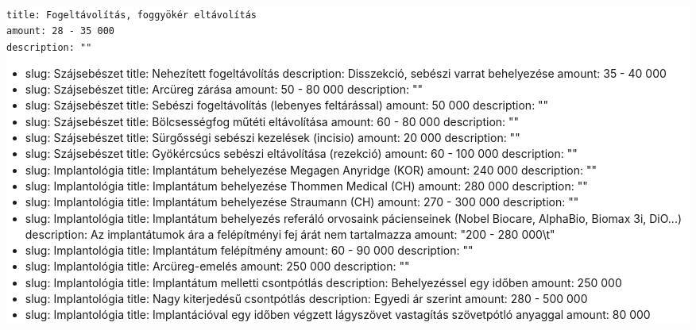     title: Fogeltávolítás, foggyökér eltávolítás
    amount: 28 - 35 000
    description: ""
  - slug: Szájsebészet
    title: Nehezített fogeltávolítás
    description: Disszekció, sebészi varrat behelyezése
    amount: 35 - 40 000
  - slug: Szájsebészet
    title: Arcüreg zárása
    amount: 50 - 80 000
    description: ""
  - slug: Szájsebészet
    title: Sebészi fogeltávolítás (lebenyes feltárással)
    amount: 50 000
    description: ""
  - slug: Szájsebészet
    title: Bölcsességfog műtéti eltávolítása
    amount: 60 - 80 000
    description: ""
  - slug: Szájsebészet
    title: Sürgősségi sebészi kezelések (incisio)
    amount: 20 000
    description: ""
  - slug: Szájsebészet
    title: Gyökércsúcs sebészi eltávolítása (rezekció)
    amount: 60 - 100 000
    description: ""
  - slug: Implantológia
    title: Implantátum behelyezése Megagen Anyridge (KOR)
    amount: 240 000
    description: ""
  - slug: Implantológia
    title: Implantátum behelyezése Thommen Medical (CH)
    amount: 280 000
    description: ""
  - slug: Implantológia
    title: Implantátum behelyezése Straumann (CH)
    amount: 270 - 300 000
    description: ""
  - slug: Implantológia
    title:
      Implantátum behelyezés referáló orvosaink pácienseinek (Nobel Biocare, AlphaBio,
      Biomax 3i, DiO...)
    description: Az implantátumok ára a felépítményi fej árát nem tartalmazza
    amount: "200 - 280 000\t"
  - slug: Implantológia
    title: Implantátum felépítmény
    amount: 60 - 90 000
    description: ""
  - slug: Implantológia
    title: Arcüreg-emelés
    amount: 250 000
    description: ""
  - slug: Implantológia
    title: Implantátum melletti csontpótlás
    description: Behelyezéssel egy időben
    amount: 250 000
  - slug: Implantológia
    title: Nagy kiterjedésű csontpótlás
    description: Egyedi ár szerint
    amount: 280 - 500 000
  - slug: Implantológia
    title: Implantációval egy időben végzett lágyszövet vastagítás szövetpótló anyaggal
    amount: 80 000